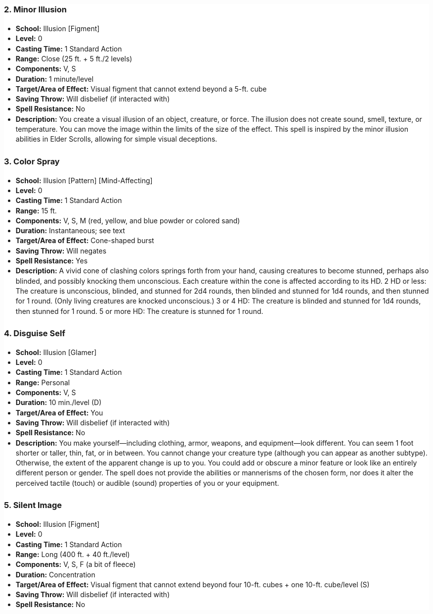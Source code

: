 ### 2. Minor Illusion
- **School:** Illusion [Figment]
- **Level:** 0
- **Casting Time:** 1 Standard Action
- **Range:** Close (25 ft. + 5 ft./2 levels)
- **Components:** V, S
- **Duration:** 1 minute/level
- **Target/Area of Effect:** Visual figment that cannot extend beyond a 5-ft. cube
- **Saving Throw:** Will disbelief (if interacted with)
- **Spell Resistance:** No
- **Description:** You create a visual illusion of an object, creature, or force. The illusion does not create sound, smell, texture, or temperature. You can move the image within the limits of the size of the effect. This spell is inspired by the minor illusion abilities in Elder Scrolls, allowing for simple visual deceptions.

### 3. Color Spray
- **School:** Illusion [Pattern] [Mind-Affecting]
- **Level:** 0
- **Casting Time:** 1 Standard Action
- **Range:** 15 ft.
- **Components:** V, S, M (red, yellow, and blue powder or colored sand)
- **Duration:** Instantaneous; see text
- **Target/Area of Effect:** Cone-shaped burst
- **Saving Throw:** Will negates
- **Spell Resistance:** Yes
- **Description:** A vivid cone of clashing colors springs forth from your hand, causing creatures to become stunned, perhaps also blinded, and possibly knocking them unconscious. Each creature within the cone is affected according to its HD. 2 HD or less: The creature is unconscious, blinded, and stunned for 2d4 rounds, then blinded and stunned for 1d4 rounds, and then stunned for 1 round. (Only living creatures are knocked unconscious.) 3 or 4 HD: The creature is blinded and stunned for 1d4 rounds, then stunned for 1 round. 5 or more HD: The creature is stunned for 1 round.

### 4. Disguise Self
- **School:** Illusion [Glamer]
- **Level:** 0
- **Casting Time:** 1 Standard Action
- **Range:** Personal
- **Components:** V, S
- **Duration:** 10 min./level (D)
- **Target/Area of Effect:** You
- **Saving Throw:** Will disbelief (if interacted with)
- **Spell Resistance:** No
- **Description:** You make yourself—including clothing, armor, weapons, and equipment—look different. You can seem 1 foot shorter or taller, thin, fat, or in between. You cannot change your creature type (although you can appear as another subtype). Otherwise, the extent of the apparent change is up to you. You could add or obscure a minor feature or look like an entirely different person or gender. The spell does not provide the abilities or mannerisms of the chosen form, nor does it alter the perceived tactile (touch) or audible (sound) properties of you or your equipment.

### 5. Silent Image
- **School:** Illusion [Figment]
- **Level:** 0
- **Casting Time:** 1 Standard Action
- **Range:** Long (400 ft. + 40 ft./level)
- **Components:** V, S, F (a bit of fleece)
- **Duration:** Concentration
- **Target/Area of Effect:** Visual figment that cannot extend beyond four 10-ft. cubes + one 10-ft. cube/level (S)
- **Saving Throw:** Will disbelief (if interacted with)
- **Spell Resistance:** No